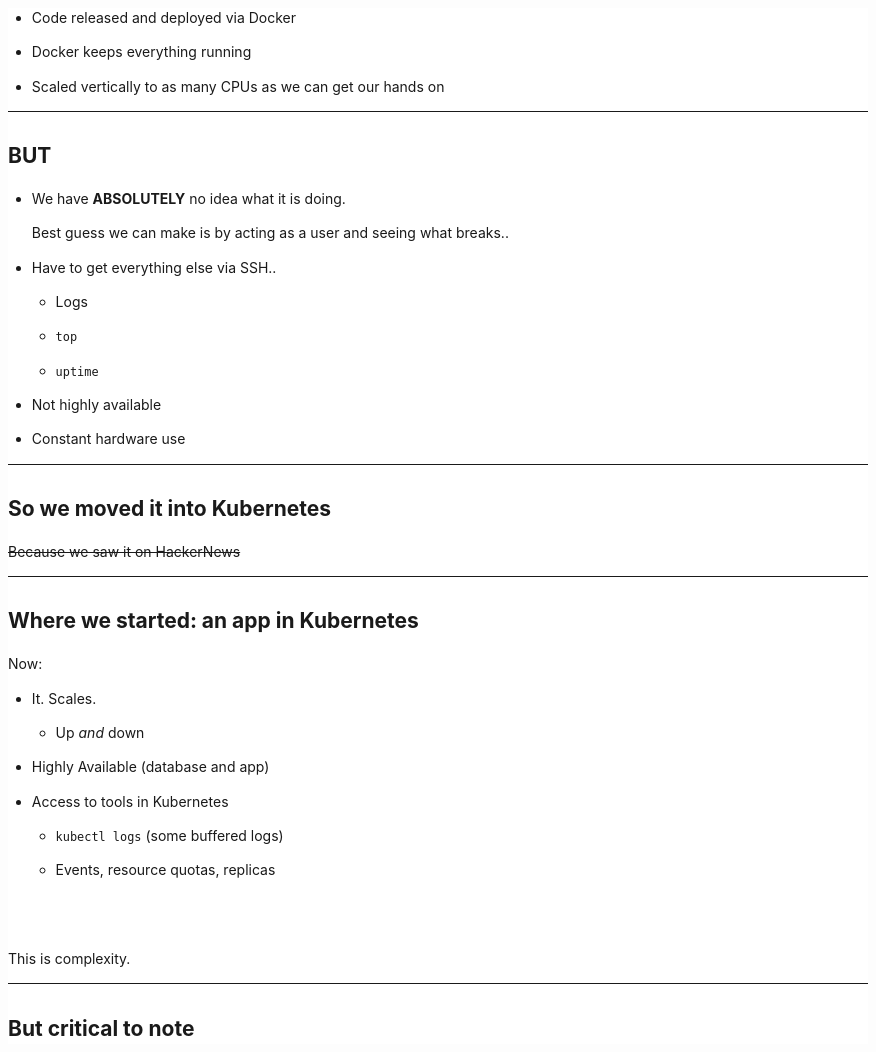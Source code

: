 - Code released and deployed via Docker

- Docker keeps everything running

- Scaled vertically to as many CPUs as we can get our hands on

---

## BUT

- We have **ABSOLUTELY** no idea what it is doing.

    Best guess we can make is by acting as a user and seeing what breaks..

- Have to get everything else via SSH..

    - Logs

    - `top`

    - `uptime`

- Not highly available

- Constant hardware use

---
<meta halign="center" valign="center" talign="center"/>

## So we moved it into Kubernetes

~~Because we saw it on HackerNews~~

---
<meta halign="" valign="" talign=""/>

## Where we started: an app in Kubernetes 

Now: 

- It. Scales.

    - Up _and_ down

- Highly Available (database and app)

- Access to tools in Kubernetes

    - `kubectl logs` (some buffered logs)

    - Events, resource quotas, replicas

<br> <br>

This is complexity.

---

## But critical to note
